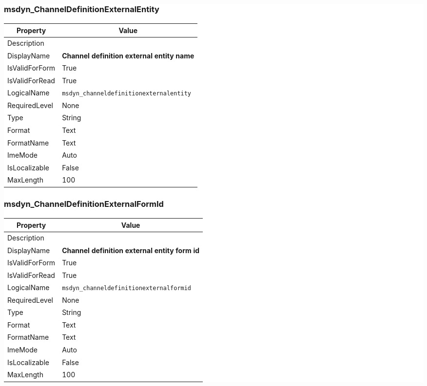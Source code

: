 ### <a name="BKMK_msdyn_ChannelDefinitionExternalEntity"></a> msdyn_ChannelDefinitionExternalEntity

|Property|Value|
|---|---|
|Description||
|DisplayName|**Channel definition external entity name**|
|IsValidForForm|True|
|IsValidForRead|True|
|LogicalName|`msdyn_channeldefinitionexternalentity`|
|RequiredLevel|None|
|Type|String|
|Format|Text|
|FormatName|Text|
|ImeMode|Auto|
|IsLocalizable|False|
|MaxLength|100|

### <a name="BKMK_msdyn_ChannelDefinitionExternalFormId"></a> msdyn_ChannelDefinitionExternalFormId

|Property|Value|
|---|---|
|Description||
|DisplayName|**Channel definition external entity form id**|
|IsValidForForm|True|
|IsValidForRead|True|
|LogicalName|`msdyn_channeldefinitionexternalformid`|
|RequiredLevel|None|
|Type|String|
|Format|Text|
|FormatName|Text|
|ImeMode|Auto|
|IsLocalizable|False|
|MaxLength|100|
